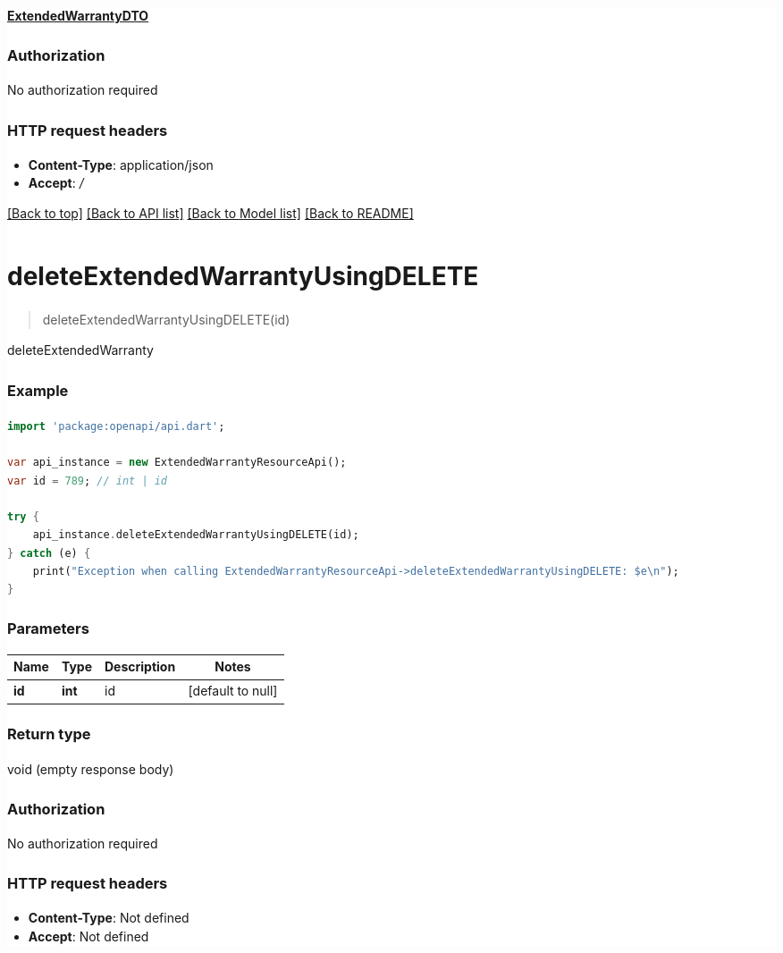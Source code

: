[**ExtendedWarrantyDTO**](ExtendedWarrantyDTO.md)

### Authorization

No authorization required

### HTTP request headers

 - **Content-Type**: application/json
 - **Accept**: */*

[[Back to top]](#) [[Back to API list]](../README.md#documentation-for-api-endpoints) [[Back to Model list]](../README.md#documentation-for-models) [[Back to README]](../README.md)

# **deleteExtendedWarrantyUsingDELETE**
> deleteExtendedWarrantyUsingDELETE(id)

deleteExtendedWarranty

### Example 
```dart
import 'package:openapi/api.dart';

var api_instance = new ExtendedWarrantyResourceApi();
var id = 789; // int | id

try { 
    api_instance.deleteExtendedWarrantyUsingDELETE(id);
} catch (e) {
    print("Exception when calling ExtendedWarrantyResourceApi->deleteExtendedWarrantyUsingDELETE: $e\n");
}
```

### Parameters

Name | Type | Description  | Notes
------------- | ------------- | ------------- | -------------
 **id** | **int**| id | [default to null]

### Return type

void (empty response body)

### Authorization

No authorization required

### HTTP request headers

 - **Content-Type**: Not defined
 - **Accept**: Not defined
